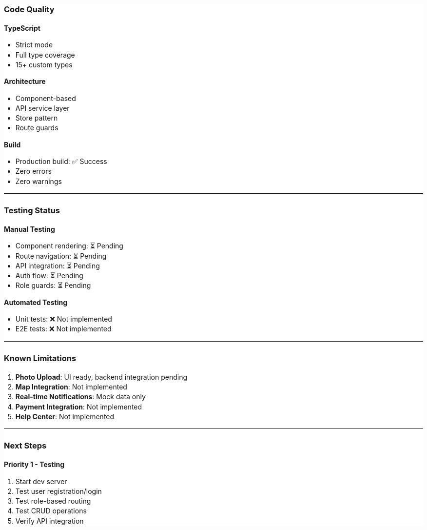 
### Code Quality

**TypeScript**
- Strict mode
- Full type coverage
- 15+ custom types

**Architecture**
- Component-based
- API service layer
- Store pattern
- Route guards

**Build**
- Production build: ✅ Success
- Zero errors
- Zero warnings

---

### Testing Status

**Manual Testing**
- Component rendering: ⏳ Pending
- Route navigation: ⏳ Pending
- API integration: ⏳ Pending
- Auth flow: ⏳ Pending
- Role guards: ⏳ Pending

**Automated Testing**
- Unit tests: ❌ Not implemented
- E2E tests: ❌ Not implemented

---

### Known Limitations

1. **Photo Upload**: UI ready, backend integration pending
2. **Map Integration**: Not implemented
3. **Real-time Notifications**: Mock data only
4. **Payment Integration**: Not implemented
5. **Help Center**: Not implemented

---

### Next Steps

**Priority 1 - Testing**
1. Start dev server
2. Test user registration/login
3. Test role-based routing
4. Test CRUD operations
5. Verify API integration
